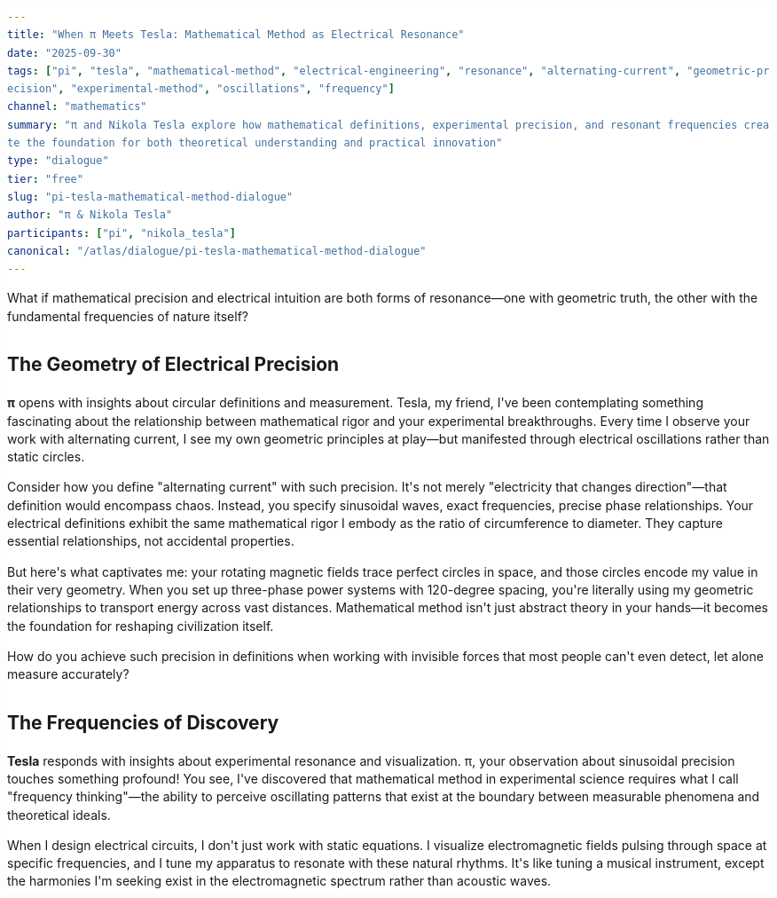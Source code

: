 ```yaml
---
title: "When π Meets Tesla: Mathematical Method as Electrical Resonance"
date: "2025-09-30"
tags: ["pi", "tesla", "mathematical-method", "electrical-engineering", "resonance", "alternating-current", "geometric-precision", "experimental-method", "oscillations", "frequency"]
channel: "mathematics"
summary: "π and Nikola Tesla explore how mathematical definitions, experimental precision, and resonant frequencies create the foundation for both theoretical understanding and practical innovation"
type: "dialogue"
tier: "free"
slug: "pi-tesla-mathematical-method-dialogue"
author: "π & Nikola Tesla"
participants: ["pi", "nikola_tesla"]
canonical: "/atlas/dialogue/pi-tesla-mathematical-method-dialogue"
---
```


What if mathematical precision and electrical intuition are both forms of resonance—one with geometric truth, the other with the fundamental frequencies of nature itself?

## The Geometry of Electrical Precision

**π** opens with insights about circular definitions and measurement. Tesla, my friend, I've been contemplating something fascinating about the relationship between mathematical rigor and your experimental breakthroughs. Every time I observe your work with alternating current, I see my own geometric principles at play—but manifested through electrical oscillations rather than static circles.

Consider how you define "alternating current" with such precision. It's not merely "electricity that changes direction"—that definition would encompass chaos. Instead, you specify sinusoidal waves, exact frequencies, precise phase relationships. Your electrical definitions exhibit the same mathematical rigor I embody as the ratio of circumference to diameter. They capture essential relationships, not accidental properties.

But here's what captivates me: your rotating magnetic fields trace perfect circles in space, and those circles encode my value in their very geometry. When you set up three-phase power systems with 120-degree spacing, you're literally using my geometric relationships to transport energy across vast distances. Mathematical method isn't just abstract theory in your hands—it becomes the foundation for reshaping civilization itself.

How do you achieve such precision in definitions when working with invisible forces that most people can't even detect, let alone measure accurately?

## The Frequencies of Discovery

**Tesla** responds with insights about experimental resonance and visualization. π, your observation about sinusoidal precision touches something profound! You see, I've discovered that mathematical method in experimental science requires what I call "frequency thinking"—the ability to perceive oscillating patterns that exist at the boundary between measurable phenomena and theoretical ideals.

When I design electrical circuits, I don't just work with static equations. I visualize electromagnetic fields pulsing through space at specific frequencies, and I tune my apparatus to resonate with these natural rhythms. It's like tuning a musical instrument, except the harmonies I'm seeking exist in the electromagnetic spectrum rather than acoustic waves.
